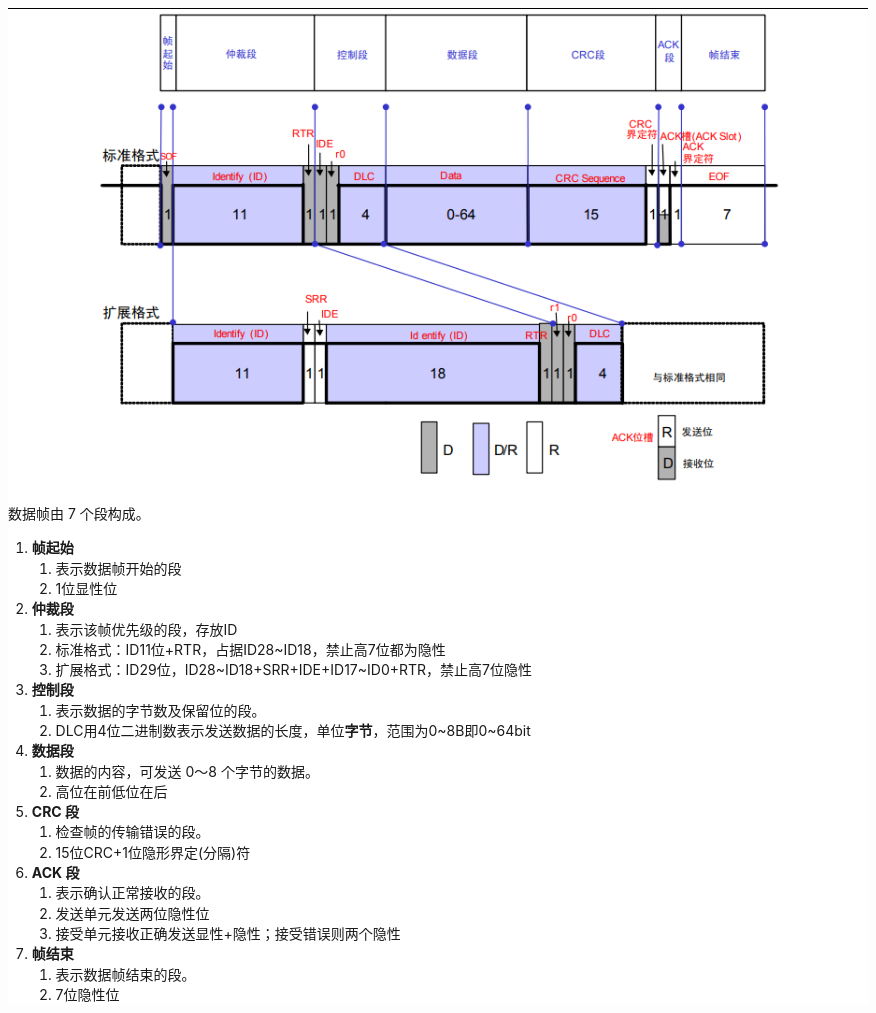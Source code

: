 <img src="../figures/CAN_DataFrame.png">

数据帧由 7 个段构成。 
1. **帧起始**
   1. 表示数据帧开始的段
   2. 1位显性位
2. **仲裁段**
   1. 表示该帧优先级的段，存放ID
   2. 标准格式：ID11位+RTR，占据ID28~ID18，禁止高7位都为隐性
   3. 扩展格式：ID29位，ID28~ID18+SRR+IDE+ID17~ID0+RTR，禁止高7位隐性
3. **控制段**
   1. 表示数据的字节数及保留位的段。
   2. DLC用4位二进制数表示发送数据的长度，单位**字节**，范围为0~8B即0~64bit
4. **数据段**
   1. 数据的内容，可发送 0～8 个字节的数据。
   2. 高位在前低位在后
5. **CRC 段**
   1. 检查帧的传输错误的段。
   2. 15位CRC+1位隐形界定(分隔)符
6. **ACK 段**
   1. 表示确认正常接收的段。
   2. 发送单元发送两位隐性位
   3. 接受单元接收正确发送显性+隐性；接受错误则两个隐性
7. **帧结束**
   1. 表示数据帧结束的段。
   2. 7位隐性位

